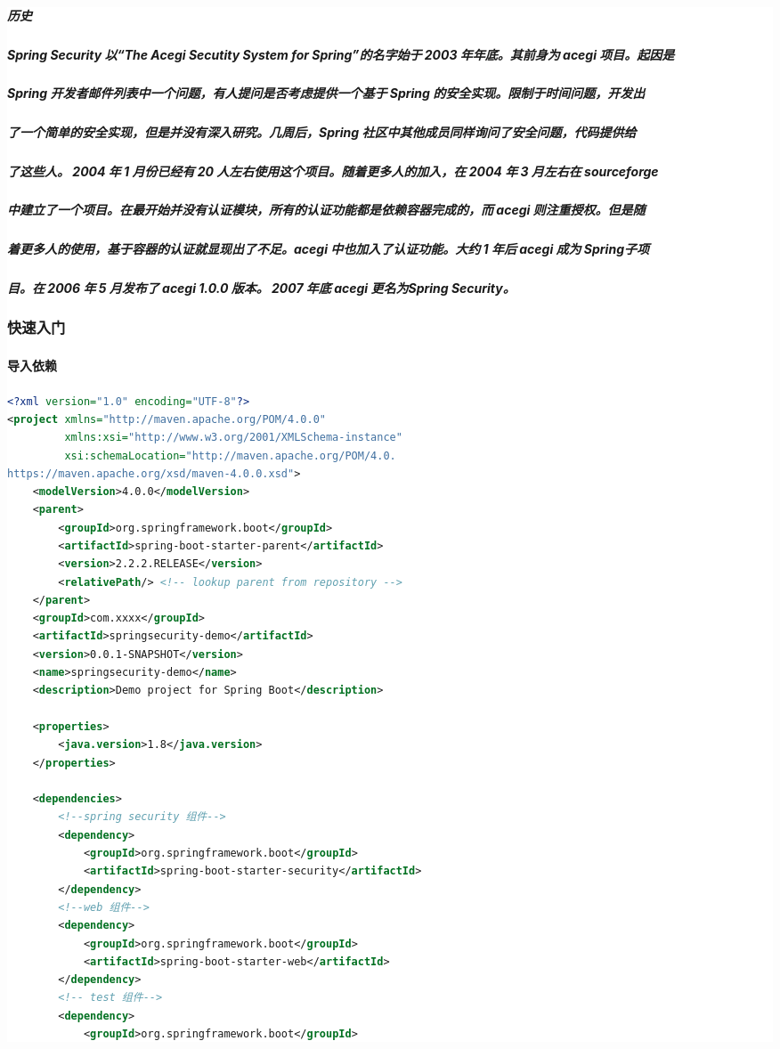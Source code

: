 
##### 历史

##### Spring Security 以“The Acegi Secutity System for Spring”的名字始于 2003 年年底。其前身为 acegi 项目。起因是

##### Spring 开发者邮件列表中一个问题，有人提问是否考虑提供一个基于 Spring 的安全实现。限制于时间问题，开发出

##### 了一个简单的安全实现，但是并没有深入研究。几周后，Spring 社区中其他成员同样询问了安全问题，代码提供给

##### 了这些人。 2004 年 1 月份已经有 20 人左右使用这个项目。随着更多人的加入，在 2004 年 3 月左右在 sourceforge

##### 中建立了一个项目。在最开始并没有认证模块，所有的认证功能都是依赖容器完成的，而 acegi 则注重授权。但是随

##### 着更多人的使用，基于容器的认证就显现出了不足。acegi 中也加入了认证功能。大约 1 年后 acegi 成为 Spring子项

##### 目。在 2006 年 5 月发布了 acegi 1.0.0 版本。 2007 年底 acegi 更名为Spring Security。

### 快速入门

#### 导入依赖

```xml
<?xml version="1.0" encoding="UTF-8"?>
<project xmlns="http://maven.apache.org/POM/4.0.0"
         xmlns:xsi="http://www.w3.org/2001/XMLSchema-instance"
         xsi:schemaLocation="http://maven.apache.org/POM/4.0.
https://maven.apache.org/xsd/maven-4.0.0.xsd">
    <modelVersion>4.0.0</modelVersion>
    <parent>
        <groupId>org.springframework.boot</groupId>
        <artifactId>spring-boot-starter-parent</artifactId>
        <version>2.2.2.RELEASE</version>
        <relativePath/> <!-- lookup parent from repository -->
    </parent>
    <groupId>com.xxxx</groupId>
    <artifactId>springsecurity-demo</artifactId>
    <version>0.0.1-SNAPSHOT</version>
    <name>springsecurity-demo</name>
    <description>Demo project for Spring Boot</description>

    <properties>
        <java.version>1.8</java.version>
    </properties>

    <dependencies>
        <!--spring security 组件-->
        <dependency>
            <groupId>org.springframework.boot</groupId>
            <artifactId>spring-boot-starter-security</artifactId>
        </dependency>
        <!--web 组件-->
        <dependency>
            <groupId>org.springframework.boot</groupId>
            <artifactId>spring-boot-starter-web</artifactId>
        </dependency>
        <!-- test 组件-->
        <dependency>
            <groupId>org.springframework.boot</groupId>
```